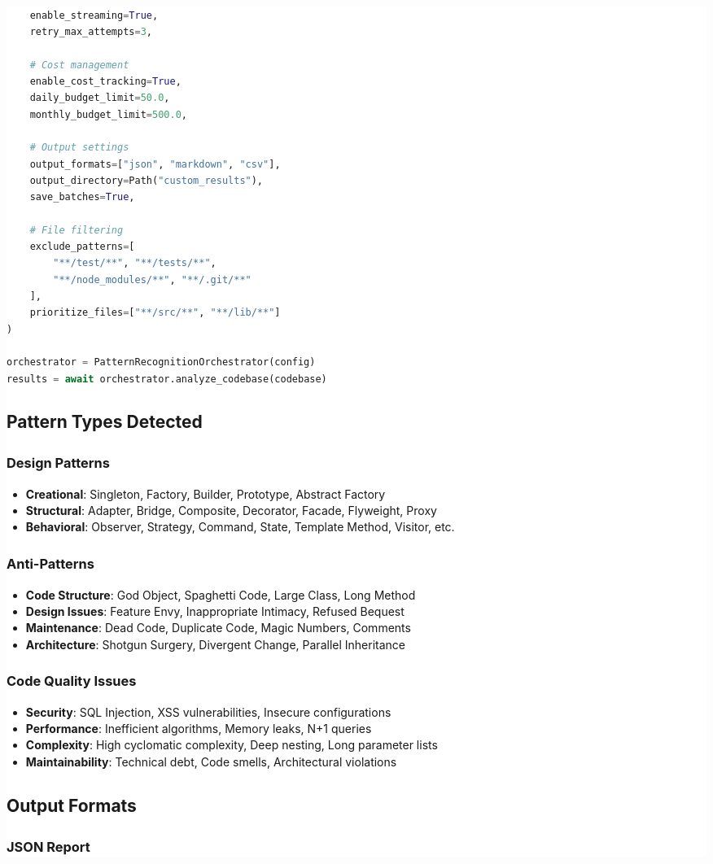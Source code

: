 ```python
    enable_streaming=True,
    retry_max_attempts=3,
    
    # Cost management
    enable_cost_tracking=True,
    daily_budget_limit=50.0,
    monthly_budget_limit=500.0,
    
    # Output settings
    output_formats=["json", "markdown", "csv"],
    output_directory=Path("custom_results"),
    save_batches=True,
    
    # File filtering
    exclude_patterns=[
        "**/test/**", "**/tests/**", 
        "**/node_modules/**", "**/.git/**"
    ],
    prioritize_files=["**/src/**", "**/lib/**"]
)

orchestrator = PatternRecognitionOrchestrator(config)
results = await orchestrator.analyze_codebase(codebase)
```

## Pattern Types Detected

### Design Patterns

- **Creational**: Singleton, Factory, Builder, Prototype, Abstract Factory
- **Structural**: Adapter, Bridge, Composite, Decorator, Facade, Flyweight, Proxy
- **Behavioral**: Observer, Strategy, Command, State, Template Method, Visitor, etc.

### Anti-Patterns

- **Code Structure**: God Object, Spaghetti Code, Large Class, Long Method
- **Design Issues**: Feature Envy, Inappropriate Intimacy, Refused Bequest
- **Maintenance**: Dead Code, Duplicate Code, Magic Numbers, Comments
- **Architecture**: Shotgun Surgery, Divergent Change, Parallel Inheritance

### Code Quality Issues

- **Security**: SQL Injection, XSS vulnerabilities, Insecure configurations
- **Performance**: Inefficient algorithms, Memory leaks, N+1 queries
- **Complexity**: High cyclomatic complexity, Deep nesting, Long parameter lists
- **Maintainability**: Technical debt, Code smells, Architectural violations

## Output Formats

### JSON Report
